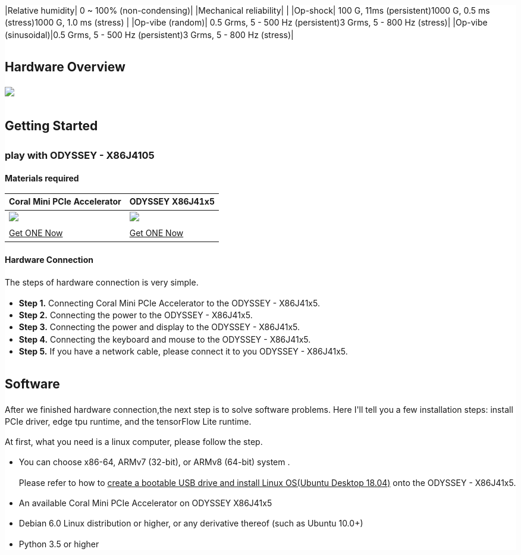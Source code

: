 |Relative humidity|  0 ~ 100% (non-condensing)|
|Mechanical reliability| |
|Op-shock| 100 G, 11ms (persistent)1000 G, 0.5 ms (stress)1000 G, 1.0 ms (stress) |
|Op-vibe (random)| 0.5 Grms, 5 - 500 Hz (persistent)3 Grms, 5 - 800 Hz (stress)|
|Op-vibe (sinusoidal)|0.5 Grms, 5 - 500 Hz (persistent)3 Grms, 5 - 800 Hz (stress)|

## Hardware Overview

![ ](https://files.seeedstudio.com/wiki/Coral_M.2_Accelerator_B_M_key/img/hardware.jpg)

## Getting Started

### play with ODYSSEY - X86J4105

**Materials required**

| Coral Mini PCIe Accelerator | ODYSSEY  X86J41x5 |
|--------------|-------------|
|![ ](https://files.seeedstudio.com/wiki/Coral_M.2_Accelerator_B_M_key/img/M.2.jpg)|![ ](https://files.seeedstudio.com/wiki/Coral_M.2_Accelerator_B_M_key/img/PC.png)|
|[Get ONE Now](https://www.seeedstudio.com/Coral-M-2-Accelerator-B-M-key-p-4411.html)|[Get ONE Now](https://www.seeedstudio.com/ODYSSEY-X86J4105800-p-4445.html)|

#### Hardware Connection

The steps of hardware connection is very simple.

* **Step 1.** Connecting Coral Mini PCIe Accelerator  to the ODYSSEY - X86J41x5.
* **Step 2.** Connecting the power to the ODYSSEY - X86J41x5.
* **Step 3.** Connecting the power and display to the ODYSSEY - X86J41x5.
* **Step 4.**  Connecting the keyboard and mouse to the ODYSSEY - X86J41x5.
* **Step 5.** If you have a network cable, please connect it to you ODYSSEY - X86J41x5.

## Software

After we finished hardware connection,the next step is to solve software problems.
 Here I'll tell you a few  installation steps: install  PCIe driver, edge tpu runtime, and the tensorFlow Lite runtime.

At first, what you need  is a linux computer, please follow the step.

* You can choose  x86-64, ARMv7 (32-bit), or ARMv8 (64-bit) system .

   Please refer to how to [create a bootable USB drive and install Linux OS(Ubuntu Desktop 18.04)](https://wiki.seeedstudio.com/ODYSSEY-X86J4105-Installing-OS/) onto the ODYSSEY - X86J41x5.

* An available Coral Mini PCIe Accelerator on ODYSSEY X86J41x5

* Debian 6.0 Linux distribution or higher, or any derivative thereof (such as Ubuntu 10.0+)

* Python 3.5 or higher
